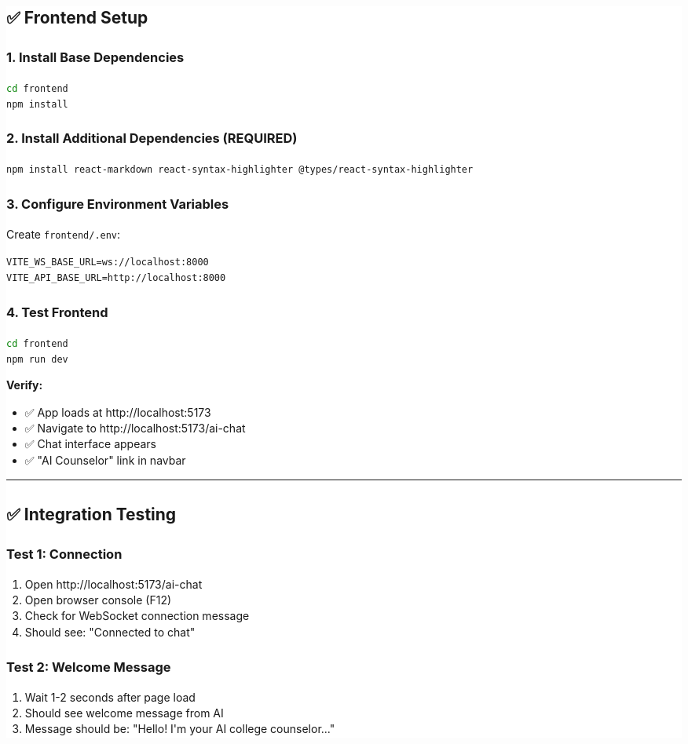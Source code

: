 
## ✅ Frontend Setup

### 1. Install Base Dependencies

```bash
cd frontend
npm install
```

### 2. Install Additional Dependencies (REQUIRED)

```bash
npm install react-markdown react-syntax-highlighter @types/react-syntax-highlighter
```

### 3. Configure Environment Variables

Create `frontend/.env`:

```env
VITE_WS_BASE_URL=ws://localhost:8000
VITE_API_BASE_URL=http://localhost:8000
```

### 4. Test Frontend

```bash
cd frontend
npm run dev
```

**Verify:**

- ✅ App loads at http://localhost:5173
- ✅ Navigate to http://localhost:5173/ai-chat
- ✅ Chat interface appears
- ✅ "AI Counselor" link in navbar

---

## ✅ Integration Testing

### Test 1: Connection

1. Open http://localhost:5173/ai-chat
2. Open browser console (F12)
3. Check for WebSocket connection message
4. Should see: "Connected to chat"

### Test 2: Welcome Message

1. Wait 1-2 seconds after page load
2. Should see welcome message from AI
3. Message should be: "Hello! I'm your AI college counselor..."
